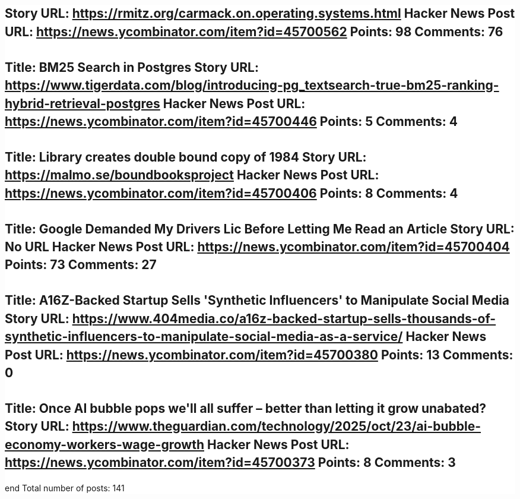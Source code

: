 Story URL: https://rmitz.org/carmack.on.operating.systems.html
Hacker News Post URL: https://news.ycombinator.com/item?id=45700562
Points: 98
Comments: 76
----------------------------------------
Title: BM25 Search in Postgres
Story URL: https://www.tigerdata.com/blog/introducing-pg_textsearch-true-bm25-ranking-hybrid-retrieval-postgres
Hacker News Post URL: https://news.ycombinator.com/item?id=45700446
Points: 5
Comments: 4
----------------------------------------
Title: Library creates double bound copy of 1984
Story URL: https://malmo.se/boundbooksproject
Hacker News Post URL: https://news.ycombinator.com/item?id=45700406
Points: 8
Comments: 4
----------------------------------------
Title: Google Demanded My Drivers Lic Before Letting Me Read an Article
Story URL: No URL
Hacker News Post URL: https://news.ycombinator.com/item?id=45700404
Points: 73
Comments: 27
----------------------------------------
Title: A16Z-Backed Startup Sells 'Synthetic Influencers' to Manipulate Social Media
Story URL: https://www.404media.co/a16z-backed-startup-sells-thousands-of-synthetic-influencers-to-manipulate-social-media-as-a-service/
Hacker News Post URL: https://news.ycombinator.com/item?id=45700380
Points: 13
Comments: 0
----------------------------------------
Title: Once AI bubble pops we'll all suffer – better than letting it grow unabated?
Story URL: https://www.theguardian.com/technology/2025/oct/23/ai-bubble-economy-workers-wage-growth
Hacker News Post URL: https://news.ycombinator.com/item?id=45700373
Points: 8
Comments: 3
----------------------------------------
end
Total number of posts: 141